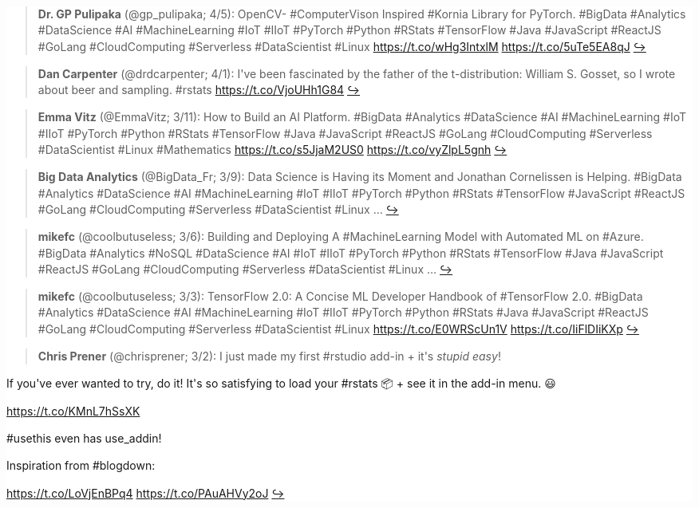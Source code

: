 


> **Dr. GP Pulipaka** (@gp_pulipaka; 4/5): OpenCV- #ComputerVison Inspired #Kornia Library for PyTorch. #BigData #Analytics #DataScience #AI #MachineLearning #IoT #IIoT #PyTorch #Python #RStats #TensorFlow #Java #JavaScript #ReactJS #GoLang #CloudComputing #Serverless #DataScientist #Linux 
https://t.co/wHg3IntxlM https://t.co/5uTe5EA8qJ  [&#8618;](https://twitter.com/dataandme/status/1182785491453632513)




> **Dan Carpenter** (@drdcarpenter; 4/1): I've been fascinated by the father of the t-distribution: William S. Gosset, so I wrote about beer and sampling. #rstats  https://t.co/VjoUHh1G84  [&#8618;](https://twitter.com/dataandme/status/1182748974773653506)




> **Emma Vitz** (@EmmaVitz; 3/11): How to Build an AI Platform. #BigData #Analytics #DataScience #AI #MachineLearning #IoT #IIoT #PyTorch #Python #RStats #TensorFlow #Java #JavaScript #ReactJS #GoLang #CloudComputing #Serverless #DataScientist #Linux #Mathematics
https://t.co/s5JjaM2US0 https://t.co/vyZlpL5gnh  [&#8618;](https://twitter.com/dataandme/status/1182819291718021120)




> **Big Data Analytics** (@BigData_Fr; 3/9): Data Science is Having its Moment and Jonathan Cornelissen is Helping. #BigData #Analytics #DataScience #AI #MachineLearning #IoT #IIoT #PyTorch #Python #RStats #TensorFlow #JavaScript #ReactJS #GoLang #CloudComputing #Serverless #DataScientist #Linux 
 …  [&#8618;](https://twitter.com/dataandme/status/1182797498898960385)




> **mikefc** (@coolbutuseless; 3/6): Building and Deploying A #MachineLearning Model with Automated ML on #Azure. #BigData #Analytics #NoSQL #DataScience #AI #IoT #IIoT #PyTorch #Python #RStats #TensorFlow #Java #JavaScript #ReactJS #GoLang #CloudComputing #Serverless #DataScientist #Linux 
 …  [&#8618;](https://twitter.com/dataandme/status/1182774756321513472)




> **mikefc** (@coolbutuseless; 3/3): TensorFlow 2.0: A Concise ML Developer Handbook of #TensorFlow 2.0. #BigData #Analytics #DataScience #AI #MachineLearning #IoT #IIoT #PyTorch #Python #RStats  #Java #JavaScript #ReactJS #GoLang #CloudComputing #Serverless #DataScientist #Linux 
https://t.co/E0WRScUn1V https://t.co/IiFlDIiKXp  [&#8618;](https://twitter.com/dataandme/status/1182824785920720897)




> **Chris Prener** (@chrisprener; 3/2): I just made my first #rstudio add-in + it's *stupid easy*!
>
If you've ever wanted to try, do it! It's so satisfying to load your #rstats 📦 + see it in the add-in menu. 😃
>
https://t.co/KMnL7hSsXK
>
#usethis even has use_addin!
>
Inspiration from #blogdown:
>
https://t.co/LoVjEnBPq4 https://t.co/PAuAHVy2oJ  [&#8618;](https://twitter.com/dataandme/status/1182788779976749056)
